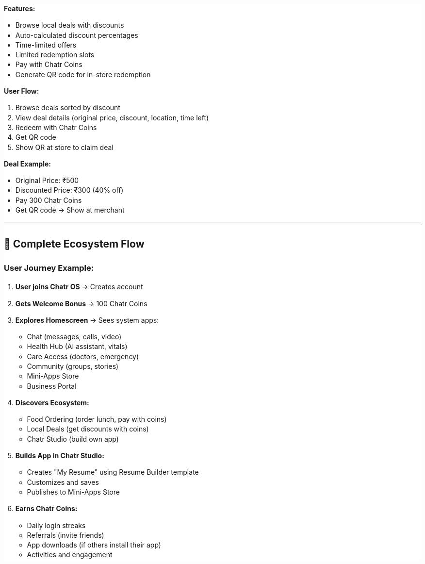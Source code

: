 **Features:**
- Browse local deals with discounts
- Auto-calculated discount percentages
- Time-limited offers
- Limited redemption slots
- Pay with Chatr Coins
- Generate QR code for in-store redemption

**User Flow:**
1. Browse deals sorted by discount
2. View deal details (original price, discount, location, time left)
3. Redeem with Chatr Coins
4. Get QR code
5. Show QR at store to claim deal

**Deal Example:**
- Original Price: ₹500
- Discounted Price: ₹300 (40% off)
- Pay 300 Chatr Coins
- Get QR code → Show at merchant

---

## 🎯 Complete Ecosystem Flow

### User Journey Example:

1. **User joins Chatr OS** → Creates account
   
2. **Gets Welcome Bonus** → 100 Chatr Coins

3. **Explores Homescreen** → Sees system apps:
   - Chat (messages, calls, video)
   - Health Hub (AI assistant, vitals)
   - Care Access (doctors, emergency)
   - Community (groups, stories)
   - Mini-Apps Store
   - Business Portal
   
4. **Discovers Ecosystem:**
   - Food Ordering (order lunch, pay with coins)
   - Local Deals (get discounts with coins)
   - Chatr Studio (build own app)

5. **Builds App in Chatr Studio:**
   - Creates "My Resume" using Resume Builder template
   - Customizes and saves
   - Publishes to Mini-Apps Store

6. **Earns Chatr Coins:**
   - Daily login streaks
   - Referrals (invite friends)
   - App downloads (if others install their app)
   - Activities and engagement
